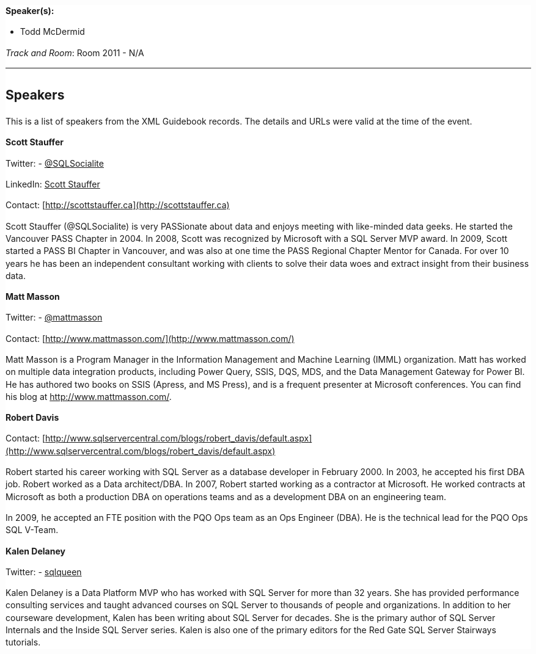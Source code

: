**Speaker(s):**
- Todd McDermid
 
*Track and Room*: Room 2011 - N/A
 
----------------------------------------------------------------------------------- 
 
## <a name="#speakers"></a>Speakers
This is a list of speakers from the XML Guidebook records. The details and URLs were valid at the time of the event.
 
 
**Scott Stauffer**
 
Twitter:  - [@SQLSocialite](https://www.twitter.com/@SQLSocialite)
 
LinkedIn: [Scott Stauffer](http://www.linkedin.com/in/scottstauffer)
 
Contact: [http://scottstauffer.ca](http://scottstauffer.ca)
 
Scott Stauffer (@SQLSocialite) is very PASSionate about data and enjoys meeting with like-minded data geeks. He started the Vancouver PASS Chapter in 2004. In 2008, Scott was recognized by Microsoft with a SQL Server MVP award. In 2009, Scott started a PASS BI Chapter in Vancouver, and was also at one time the PASS Regional Chapter Mentor for Canada. For over 10 years he has been an independent consultant working with clients to solve their data woes and extract insight from their business data.
 
**Matt Masson**
 
Twitter:  - [@mattmasson](https://www.twitter.com/@mattmasson)
 
Contact: [http://www.mattmasson.com/](http://www.mattmasson.com/)
 
Matt Masson is a  Program Manager in the Information Management and Machine Learning (IMML) organization. Matt has worked on multiple data integration products, including Power Query, SSIS, DQS, MDS, and the Data Management Gateway for Power BI. He has authored two books on SSIS (Apress, and MS Press), and is a frequent presenter at Microsoft conferences. You can find his blog at http://www.mattmasson.com/.
 
**Robert Davis**
 
Contact: [http://www.sqlservercentral.com/blogs/robert_davis/default.aspx](http://www.sqlservercentral.com/blogs/robert_davis/default.aspx)
 
Robert started his career working with SQL Server as a database developer in February 2000. In 2003, he accepted his first DBA job. Robert worked as a Data architect/DBA. In 2007, Robert started working as a contractor at Microsoft. He worked contracts at Microsoft as both a production DBA on operations teams and as a development DBA on an engineering team.

In 2009, he accepted an FTE position with the PQO Ops team as an Ops Engineer (DBA). He is the technical lead for the PQO Ops SQL V-Team.
 
**Kalen Delaney**
 
Twitter:  - [sqlqueen](https://www.twitter.com/sqlqueen)
 
Kalen Delaney is a Data Platform MVP who has worked with SQL Server for more than 32 years. She has provided performance consulting services and taught advanced courses on SQL Server to thousands of people and organizations. In addition to her courseware development, Kalen has been writing about SQL Server for decades. She is the primary author of SQL Server Internals and the Inside SQL Server series. Kalen is also one of the primary editors for the Red Gate SQL Server Stairways tutorials.
 